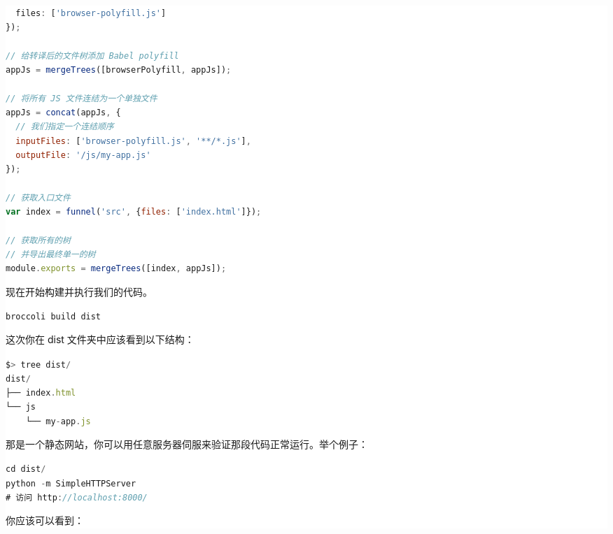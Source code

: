 ```js
  files: ['browser-polyfill.js']
});

// 给转译后的文件树添加 Babel polyfill
appJs = mergeTrees([browserPolyfill, appJs]);

// 将所有 JS 文件连结为一个单独文件
appJs = concat(appJs, {
  // 我们指定一个连结顺序
  inputFiles: ['browser-polyfill.js', '**/*.js'],
  outputFile: '/js/my-app.js'
});

// 获取入口文件
var index = funnel('src', {files: ['index.html']});

// 获取所有的树
// 并导出最终单一的树
module.exports = mergeTrees([index, appJs]);
```

现在开始构建并执行我们的代码。

```js
broccoli build dist
```

这次你在 dist 文件夹中应该看到以下结构：

```js
$> tree dist/
dist/
├── index.html
└── js
    └── my-app.js
```

那是一个静态网站，你可以用任意服务器伺服来验证那段代码正常运行。举个例子：

```js
cd dist/
python -m SimpleHTTPServer
# 访问 http://localhost:8000/
```

你应该可以看到：
